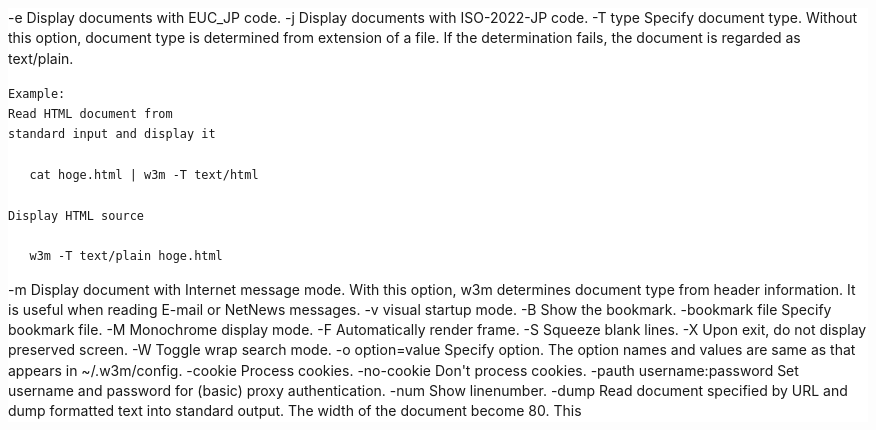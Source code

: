 -e
    Display documents with EUC_JP
    code.
-j
    Display documents with
    ISO-2022-JP code.
-T type
    Specify document type. Without
    this option, document type is
    determined from extension of a
    file. If the determination
    fails, the document is regarded
    as text/plain.

    Example:
    Read HTML document from
    standard input and display it

       cat hoge.html | w3m -T text/html

    Display HTML source

       w3m -T text/plain hoge.html

-m
    Display document with Internet
    message mode. With this option,
    w3m determines document type
    from header information. It is
    useful when reading E-mail or
    NetNews messages.
-v
    visual startup mode.
-B
    Show the bookmark.
-bookmark file
    Specify bookmark file.
-M
    Monochrome display mode.
-F
    Automatically render frame.
-S
    Squeeze blank lines.
-X
    Upon exit, do not display
    preserved screen.
-W
    Toggle wrap search mode.
-o option=value
    Specify option. The option
    names and values are same as
    that appears in ~/.w3m/config.
-cookie
    Process cookies.
-no-cookie
    Don't process cookies.
-pauth username:password
    Set username and password for
    (basic) proxy authentication.
-num
    Show linenumber.
-dump
    Read document specified by URL
    and dump formatted text into
    standard output. The width of
    the document become 80. This